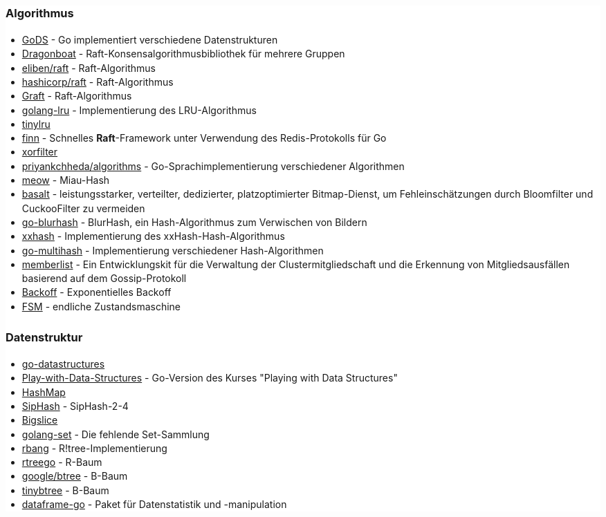 
### Algorithmus
- [GoDS](https://github.com/emirpasic/gods) - Go implementiert verschiedene Datenstrukturen
- [Dragonboat](https://github.com/lni/dragonboat) - Raft-Konsensalgorithmusbibliothek für mehrere Gruppen
- [eliben/raft](https://github.com/eliben/raft) - Raft-Algorithmus
- [hashicorp/raft](https://github.com/hashicorp/raft) - Raft-Algorithmus
- [Graft](https://github.com/nats-io/graft) - Raft-Algorithmus
- [golang-lru](https://github.com/hashicorp/golang-lru) - Implementierung des LRU-Algorithmus
- [tinylru](https://github.com/tidwall/tinylru)
- [finn](https://github.com/tidwall/finn) - Schnelles **Raft**-Framework unter Verwendung des Redis-Protokolls für Go
- [xorfilter](https://github.com/FastFilter/xorfilter)
- [priyankchheda/algorithms](https://github.com/priyankchheda/algorithms) - Go-Sprachimplementierung verschiedener Algorithmen
- [meow](https://github.com/mmcloughlin/meow) - Miau-Hash
- [basalt](https://github.com/rpcxio/basalt) - leistungsstarker, verteilter, dedizierter, platzoptimierter Bitmap-Dienst, um Fehleinschätzungen durch Bloomfilter und CuckooFilter zu vermeiden
- [go-blurhash](https://github.com/buckket/go-blurhash) - BlurHash, ein Hash-Algorithmus zum Verwischen von Bildern
- [xxhash](https://github.com/cespare/xxhash) - Implementierung des xxHash-Hash-Algorithmus
- [go-multihash](https://github.com/multiformats/go-multihash) - Implementierung verschiedener Hash-Algorithmen
- [memberlist](https://github.com/hashicorp/memberlist) - Ein Entwicklungskit für die Verwaltung der Clustermitgliedschaft und die Erkennung von Mitgliedsausfällen basierend auf dem Gossip-Protokoll
- [Backoff](https://github.com/cenkalti/backoff) - Exponentielles Backoff
- [FSM](https://github.com/looplab/fsm) - endliche Zustandsmaschine


### Datenstruktur
- [go-datastructures](https://github.com/Workiva/go-datastructures)
- [Play-with-Data-Structures](https://github.com/Donng/Play-with-Data-Structures) - Go-Version des Kurses "Playing with Data Structures"
- [HashMap](https://github.com/cornelk/hashmap)
- [SipHash](https://github.com/dchest/siphash) - SipHash-2-4
- [Bigslice](https://github.com/grailbio/bigslice)
- [golang-set](https://github.com/deccarep/golang-set) - Die fehlende Set-Sammlung
- [rbang](https://github.com/tidwall/rbang) - R!tree-Implementierung
- [rtreego](https://github.com/dhconnelly/rtreego) - R-Baum
- [google/btree](https://github.com/google/btree) - B-Baum
- [tinybtree](https://github.com/tidwall/tinybtree) - B-Baum
- [dataframe-go](https://github.com/rocketlaunchr/dataframe-go) - Paket für Datenstatistik und -manipulation
